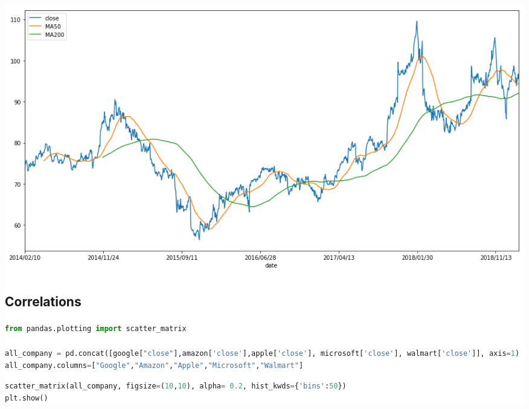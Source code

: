 ![png](output_23_1.png)


## Correlations


```python
from pandas.plotting import scatter_matrix

all_company = pd.concat([google["close"],amazon['close'],apple['close'], microsoft['close'], walmart['close']], axis=1)
all_company.columns=["Google","Amazon","Apple","Microsoft","Walmart"]
```


```python
scatter_matrix(all_company, figsize=(10,10), alpha= 0.2, hist_kwds={'bins':50})
plt.show()
```

